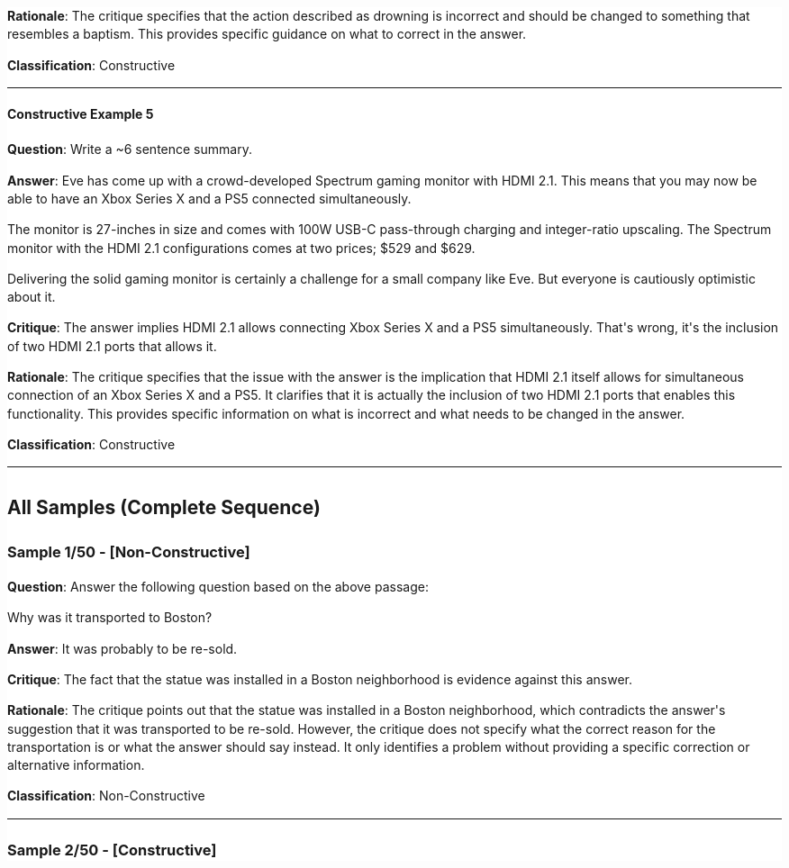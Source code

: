 **Rationale**: The critique specifies that the action described as drowning is incorrect and should be changed to something that resembles a baptism. This provides specific guidance on what to correct in the answer.

**Classification**: Constructive

---

#### Constructive Example 5

**Question**: Write a ~6 sentence summary.

**Answer**: Eve has come up with a crowd-developed Spectrum gaming monitor with HDMI 2.1. This means that you may now be able to have an Xbox Series X and a PS5 connected simultaneously.

The monitor is 27-inches in size and comes with 100W USB-C pass-through charging and integer-ratio upscaling. The Spectrum monitor with the HDMI 2.1 configurations comes at two prices; $529 and $629.

Delivering the solid gaming monitor is certainly a challenge for a small company like Eve. But everyone is cautiously optimistic about it.

**Critique**: The answer implies HDMI 2.1 allows connecting Xbox Series X and a PS5 simultaneously. That's wrong, it's the inclusion of two HDMI 2.1 ports that allows it.

**Rationale**: The critique specifies that the issue with the answer is the implication that HDMI 2.1 itself allows for simultaneous connection of an Xbox Series X and a PS5. It clarifies that it is actually the inclusion of two HDMI 2.1 ports that enables this functionality. This provides specific information on what is incorrect and what needs to be changed in the answer.

**Classification**: Constructive

---

## All Samples (Complete Sequence)

### Sample 1/50 - [Non-Constructive]

**Question**: Answer the following question based on the above passage:

Why was it transported to Boston?

**Answer**: It was probably to be re-sold.

**Critique**: The fact that the statue was installed in a Boston neighborhood is evidence against this answer.

**Rationale**: The critique points out that the statue was installed in a Boston neighborhood, which contradicts the answer's suggestion that it was transported to be re-sold. However, the critique does not specify what the correct reason for the transportation is or what the answer should say instead. It only identifies a problem without providing a specific correction or alternative information.

**Classification**: Non-Constructive

---

### Sample 2/50 - [Constructive]
